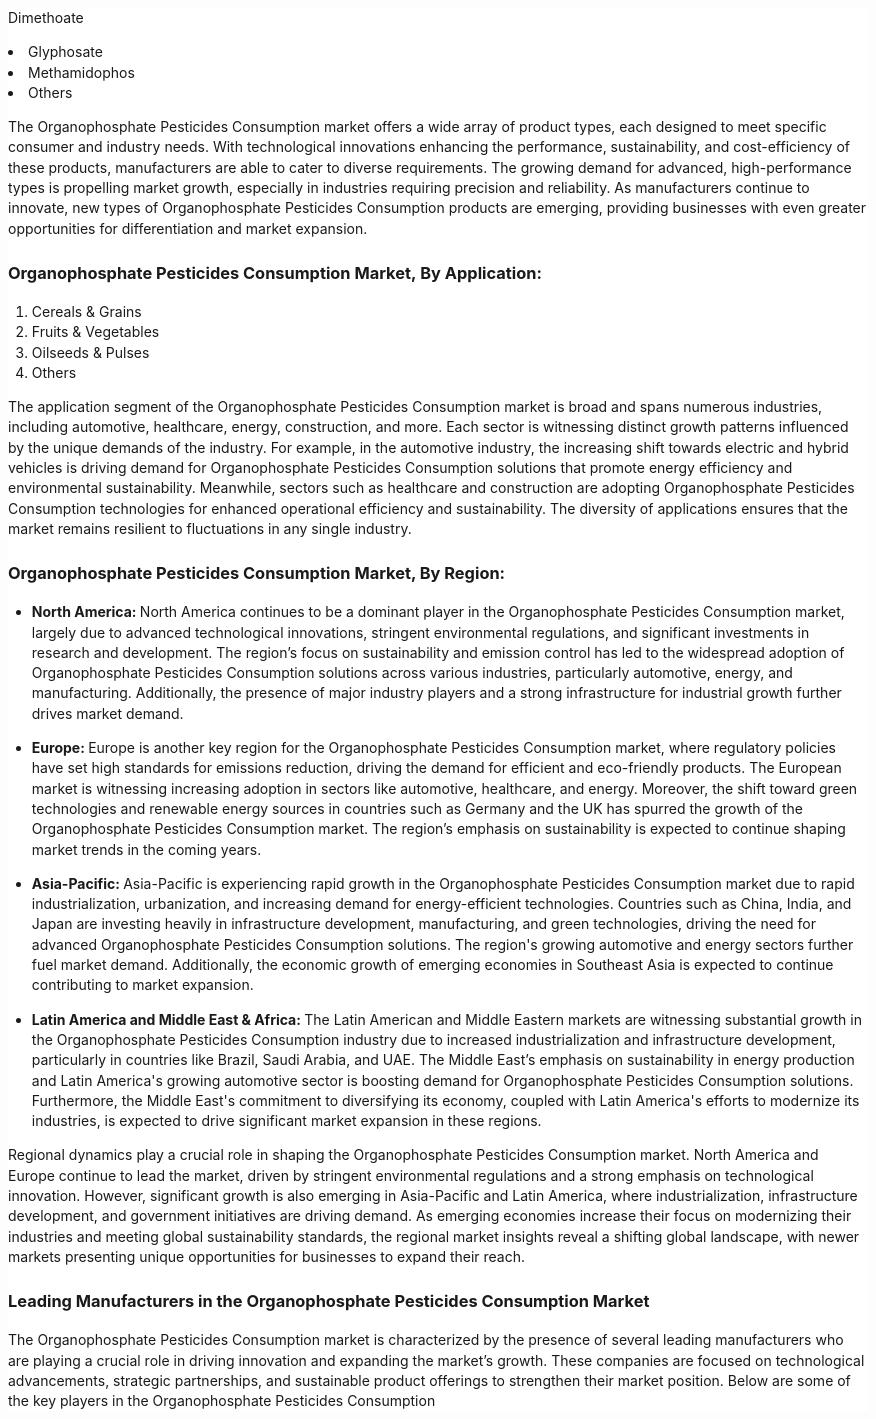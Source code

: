 Dimethoate<li> Glyphosate<li> Methamidophos<li> Others</li></ol><p>The Organophosphate Pesticides Consumption market offers a wide array of product types, each designed to meet specific consumer and industry needs. With technological innovations enhancing the performance, sustainability, and cost-efficiency of these products, manufacturers are able to cater to diverse requirements. The growing demand for advanced, high-performance types is propelling market growth, especially in industries requiring precision and reliability. As manufacturers continue to innovate, new types of Organophosphate Pesticides Consumption products are emerging, providing businesses with even greater opportunities for differentiation and market expansion.</p><h3>Organophosphate Pesticides Consumption Market,&nbsp;By Application:</h3><ol><li>Cereals & Grains<li> Fruits & Vegetables<li> Oilseeds & Pulses<li> Others</li></ol><p>The application segment of the Organophosphate Pesticides Consumption market is broad and spans numerous industries, including automotive, healthcare, energy, construction, and more. Each sector is witnessing distinct growth patterns influenced by the unique demands of the industry. For example, in the automotive industry, the increasing shift towards electric and hybrid vehicles is driving demand for Organophosphate Pesticides Consumption solutions that promote energy efficiency and environmental sustainability. Meanwhile, sectors such as healthcare and construction are adopting Organophosphate Pesticides Consumption technologies for enhanced operational efficiency and sustainability. The diversity of applications ensures that the market remains resilient to fluctuations in any single industry.</p><h3>Organophosphate Pesticides Consumption Market, By Region:</h3><ul><li><p><strong>North America:&nbsp;</strong>North America continues to be a dominant player in the Organophosphate Pesticides Consumption market, largely due to advanced technological innovations, stringent environmental regulations, and significant investments in research and development. The region&rsquo;s focus on sustainability and emission control has led to the widespread adoption of Organophosphate Pesticides Consumption solutions across various industries, particularly automotive, energy, and manufacturing. Additionally, the presence of major industry players and a strong infrastructure for industrial growth further drives market demand.</p></li><li><p><strong><strong>Europe:&nbsp;</strong></strong>Europe is another key region for the Organophosphate Pesticides Consumption market, where regulatory policies have set high standards for emissions reduction, driving the demand for efficient and eco-friendly products. The European market is witnessing increasing adoption in sectors like automotive, healthcare, and energy. Moreover, the shift toward green technologies and renewable energy sources in countries such as Germany and the UK has spurred the growth of the Organophosphate Pesticides Consumption market. The region&rsquo;s emphasis on sustainability is expected to continue shaping market trends in the coming years.</p></li><li><p><strong><strong>Asia-Pacific:&nbsp;</strong></strong>Asia-Pacific is experiencing rapid growth in the Organophosphate Pesticides Consumption market due to rapid industrialization, urbanization, and increasing demand for energy-efficient technologies. Countries such as China, India, and Japan are investing heavily in infrastructure development, manufacturing, and green technologies, driving the need for advanced Organophosphate Pesticides Consumption solutions. The region's growing automotive and energy sectors further fuel market demand. Additionally, the economic growth of emerging economies in Southeast Asia is expected to continue contributing to market expansion.</p></li><li><p><strong><strong>Latin America and Middle East &amp; Africa:&nbsp;</strong></strong>The Latin American and Middle Eastern markets are witnessing substantial growth in the Organophosphate Pesticides Consumption industry due to increased industrialization and infrastructure development, particularly in countries like Brazil, Saudi Arabia, and UAE. The Middle East&rsquo;s emphasis on sustainability in energy production and Latin America's growing automotive sector is boosting demand for Organophosphate Pesticides Consumption solutions. Furthermore, the Middle East's commitment to diversifying its economy, coupled with Latin America's efforts to modernize its industries, is expected to drive significant market expansion in these regions.</p></li></ul><p>Regional dynamics play a crucial role in shaping the Organophosphate Pesticides Consumption market. North America and Europe continue to lead the market, driven by stringent environmental regulations and a strong emphasis on technological innovation. However, significant growth is also emerging in Asia-Pacific and Latin America, where industrialization, infrastructure development, and government initiatives are driving demand. As emerging economies increase their focus on modernizing their industries and meeting global sustainability standards, the regional market insights reveal a shifting global landscape, with newer markets presenting unique opportunities for businesses to expand their reach.</p><h3><strong>Leading Manufacturers in the Organophosphate Pesticides Consumption Market</strong></h3><p>The Organophosphate Pesticides Consumption market is characterized by the presence of several leading manufacturers who are playing a crucial role in driving innovation and expanding the market&rsquo;s growth. These companies are focused on technological advancements, strategic partnerships, and sustainable product offerings to strengthen their market position. Below are some of the key players in the Organophosphate Pesticides Consumption